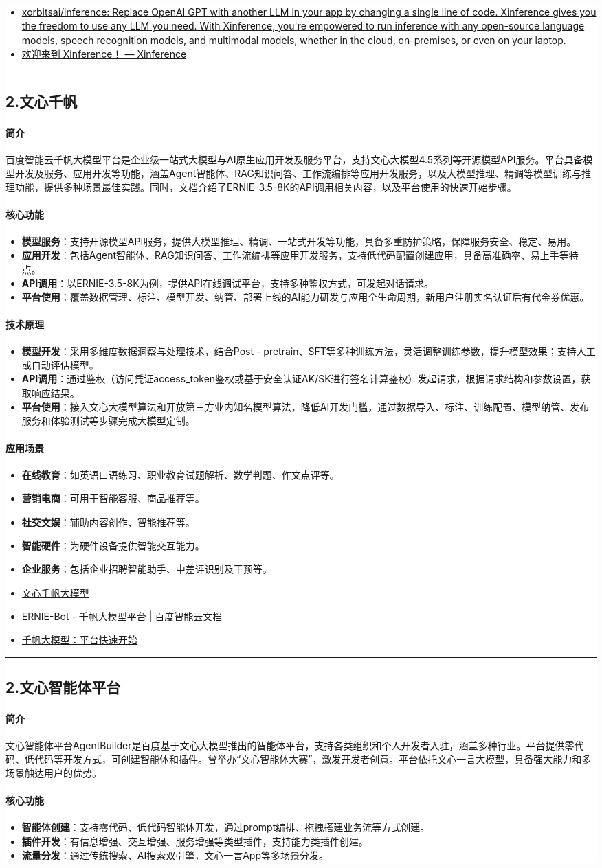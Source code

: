 
- [xorbitsai/inference: Replace OpenAI GPT with another LLM in your app by changing a single line of code. Xinference gives you the freedom to use any LLM you need. With Xinference, you're empowered to run inference with any open-source language models, speech recognition models, and multimodal models, whether in the cloud, on-premises, or even on your laptop.](https://github.com/xorbitsai/inference#installation)
- [欢迎来到 Xinference！ — Xinference](https://inference.readthedocs.io/zh-cn/latest/)

------------------------------------------------------------

## 2.文心千帆


#### 简介
百度智能云千帆大模型平台是企业级一站式大模型与AI原生应用开发及服务平台，支持文心大模型4.5系列等开源模型API服务。平台具备模型开发及服务、应用开发等功能，涵盖Agent智能体、RAG知识问答、工作流编排等应用开发服务，以及大模型推理、精调等模型训练与推理功能，提供多种场景最佳实践。同时，文档介绍了ERNIE-3.5-8K的API调用相关内容，以及平台使用的快速开始步骤。

#### 核心功能
- **模型服务**：支持开源模型API服务，提供大模型推理、精调、一站式开发等功能，具备多重防护策略，保障服务安全、稳定、易用。
- **应用开发**：包括Agent智能体、RAG知识问答、工作流编排等应用开发服务，支持低代码配置创建应用，具备高准确率、易上手等特点。
- **API调用**：以ERNIE-3.5-8K为例，提供API在线调试平台，支持多种鉴权方式，可发起对话请求。
- **平台使用**：覆盖数据管理、标注、模型开发、纳管、部署上线的AI能力研发与应用全生命周期，新用户注册实名认证后有代金券优惠。

#### 技术原理
- **模型开发**：采用多维度数据洞察与处理技术，结合Post - pretrain、SFT等多种训练方法，灵活调整训练参数，提升模型效果；支持人工或自动评估模型。
- **API调用**：通过鉴权（访问凭证access_token鉴权或基于安全认证AK/SK进行签名计算鉴权）发起请求，根据请求结构和参数设置，获取响应结果。
- **平台使用**：接入文心大模型算法和开放第三方业内知名模型算法，降低AI开发门槛，通过数据导入、标注、训练配置、模型纳管、发布服务和体验测试等步骤完成大模型定制。

#### 应用场景
- **在线教育**：如英语口语练习、职业教育试题解析、数学判题、作文点评等。
- **营销电商**：可用于智能客服、商品推荐等。
- **社交文娱**：辅助内容创作、智能推荐等。
- **智能硬件**：为硬件设备提供智能交互能力。
- **企业服务**：包括企业招聘智能助手、中差评识别及干预等。 


- [文心千帆大模型](https://cloud.baidu.com/product/wenxinworkshop)
- [ERNIE-Bot - 千帆大模型平台 | 百度智能云文档](https://cloud.baidu.com/doc/WENXINWORKSHOP/s/jlil56u11)
- [千帆大模型：平台快速开始](https://cloud.baidu.com/doc/WENXINWORKSHOP/s/qlgujhcpo)

------------------------------------------------------------

## 2.文心智能体平台


#### 简介
文心智能体平台AgentBuilder是百度基于文心大模型推出的智能体平台，支持各类组织和个人开发者入驻，涵盖多种行业。平台提供零代码、低代码等开发方式，可创建智能体和插件。曾举办“文心智能体大赛”，激发开发者创意。平台依托文心一言大模型，具备强大能力和多场景触达用户的优势。

#### 核心功能
- **智能体创建**：支持零代码、低代码智能体开发，通过prompt编排、拖拽搭建业务流等方式创建。
- **插件开发**：有信息增强、交互增强、服务增强等类型插件，支持能力类插件创建。
- **流量分发**：通过传统搜索、AI搜索双引擎，文心一言App等多场景分发。
